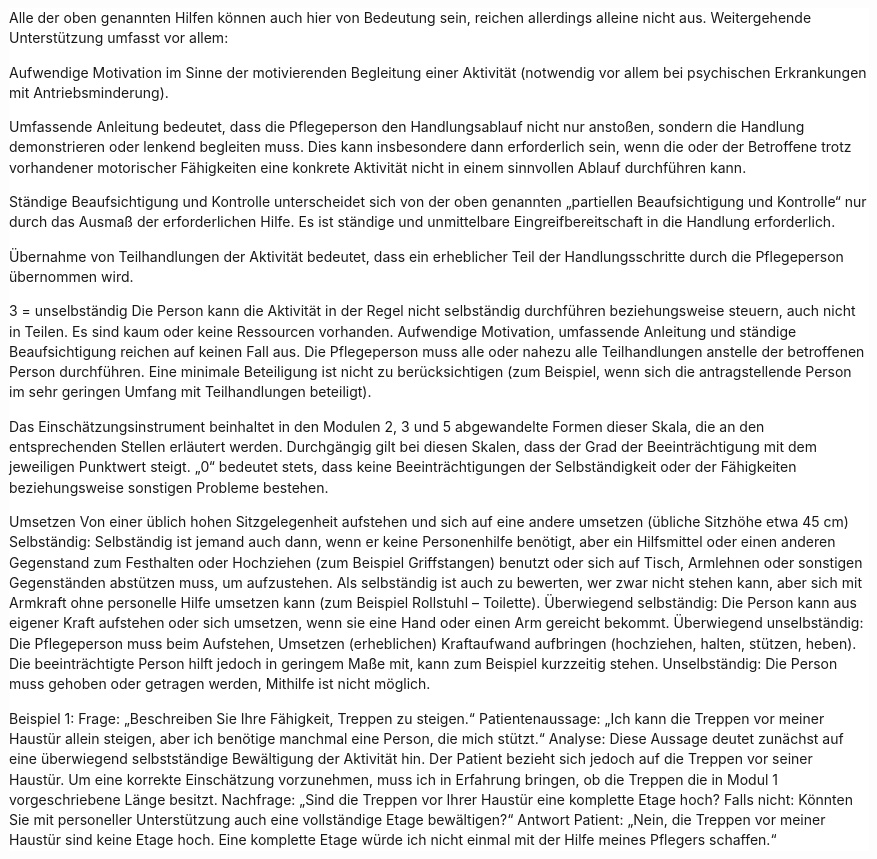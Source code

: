 Alle der oben genannten Hilfen können auch hier von Bedeutung sein, reichen allerdings alleine nicht aus. Weitergehende Unterstützung umfasst vor allem:

Aufwendige Motivation im Sinne der motivierenden Begleitung einer Aktivität (notwendig vor allem bei psychischen Erkrankungen mit Antriebsminderung).

Umfassende Anleitung bedeutet, dass die Pflegeperson den Handlungsablauf nicht nur anstoßen, sondern die Handlung demonstrieren oder lenkend begleiten muss. Dies kann insbesondere dann erforderlich sein, wenn die oder der Betroffene trotz vorhandener motorischer Fähigkeiten eine konkrete Aktivität nicht in einem sinnvollen Ablauf durchführen kann.

Ständige Beaufsichtigung und Kontrolle unterscheidet sich von der oben genannten „partiellen Beaufsichtigung und Kontrolle“ nur durch das Ausmaß der erforderlichen Hilfe. Es ist ständige und unmittelbare Eingreifbereitschaft in die Handlung erforderlich.

Übernahme von Teilhandlungen der Aktivität bedeutet, dass ein erheblicher Teil der Handlungsschritte durch die Pflegeperson übernommen wird.

3 = unselbständig
Die Person kann die Aktivität in der Regel nicht selbständig durchführen beziehungsweise steuern, auch nicht in Teilen. Es sind kaum oder keine Ressourcen vorhanden. Aufwendige Motivation, umfassende Anleitung und ständige Beaufsichtigung reichen auf keinen Fall aus. Die Pflegeperson muss alle oder nahezu alle Teilhandlungen anstelle der betroffenen Person durchführen. Eine minimale Beteiligung ist nicht zu berücksichtigen (zum Beispiel, wenn sich die antragstellende Person im sehr geringen Umfang mit Teilhandlungen beteiligt).

Das Einschätzungsinstrument beinhaltet in den Modulen 2, 3 und 5 abgewandelte Formen dieser Skala, die an den entsprechenden Stellen erläutert werden. Durchgängig gilt bei diesen Skalen, dass der Grad der Beeinträchtigung mit dem jeweiligen Punktwert steigt. „0“ bedeutet stets, dass keine Beeinträchtigungen der Selbständigkeit oder der Fähigkeiten beziehungsweise sonstigen Probleme bestehen.

Umsetzen
Von einer üblich hohen Sitzgelegenheit aufstehen und sich auf eine andere umsetzen (übliche Sitzhöhe etwa 45 cm)
Selbständig:
Selbständig ist jemand auch dann, wenn er keine Personenhilfe benötigt, aber ein Hilfsmittel oder einen anderen Gegenstand zum Festhalten oder Hochziehen (zum Beispiel Griffstangen) benutzt oder sich auf Tisch, Armlehnen oder sonstigen Gegenständen abstützen muss, um aufzustehen. Als selbständig ist auch
zu bewerten, wer zwar nicht stehen kann, aber sich mit Armkraft ohne personelle Hilfe umsetzen kann (zum Beispiel Rollstuhl – Toilette).
Überwiegend selbständig:
Die Person kann aus eigener Kraft aufstehen oder sich umsetzen, wenn sie eine Hand oder einen Arm gereicht bekommt. 
Überwiegend unselbständig: 
Die Pflegeperson muss beim Aufstehen, Umsetzen (erheblichen) Kraftaufwand aufbringen (hochziehen, halten, stützen, heben). Die beeinträchtigte Person hilft jedoch in geringem Maße mit, kann zum Beispiel kurzzeitig stehen.
Unselbständig:
Die Person muss gehoben oder getragen werden, Mithilfe ist nicht möglich.


Beispiel 1:
Frage:
„Beschreiben Sie Ihre Fähigkeit, Treppen zu steigen.“
Patientenaussage:
„Ich kann die Treppen vor meiner Haustür allein steigen, aber ich benötige manchmal eine Person, die mich stützt.“
Analyse:
Diese Aussage deutet zunächst auf eine überwiegend selbstständige Bewältigung der Aktivität hin. Der Patient bezieht sich jedoch auf die Treppen vor seiner Haustür. Um eine korrekte Einschätzung vorzunehmen, muss ich in Erfahrung bringen, ob die Treppen die in Modul 1 vorgeschriebene Länge besitzt.
Nachfrage:
„Sind die Treppen vor Ihrer Haustür eine komplette Etage hoch? Falls nicht: Könnten Sie mit personeller Unterstützung auch eine vollständige Etage bewältigen?“
Antwort Patient:
„Nein, die Treppen vor meiner Haustür sind keine Etage hoch. Eine komplette Etage würde ich nicht einmal mit der Hilfe meines Pflegers schaffen.“